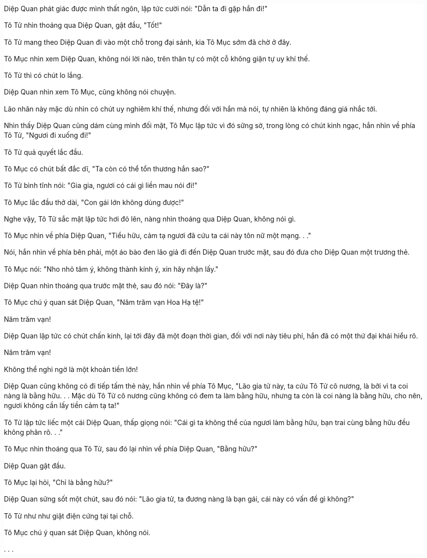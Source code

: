 Diệp Quan phát giác được mình thất ngôn, lập tức cười nói: "Dẫn ta đi gặp hắn đi!"

Tô Tử nhìn thoáng qua Diệp Quan, gật đầu, "Tốt!"

Tô Tử mang theo Diệp Quan đi vào một chỗ trong đại sảnh, kia Tô Mục sớm đã chờ ở đây.

Tô Mục nhìn xem Diệp Quan, không nói lời nào, trên thân tự có một cỗ không giận tự uy khí thế.

Tô Tử thì có chút lo lắng.

Diệp Quan nhìn xem Tô Mục, cũng không nói chuyện.

Lão nhân này mặc dù nhìn có chút uy nghiêm khí thế, nhưng đối với hắn mà nói, tự nhiên là không đáng giá nhắc tới.

Nhìn thấy Diệp Quan cũng dám cùng mình đối mặt, Tô Mục lập tức vì đó sững sờ, trong lòng có chút kinh ngạc, hắn nhìn về phía Tô Tử, "Ngươi đi xuống đi!"

Tô Tử quả quyết lắc đầu.

Tô Mục có chút bất đắc dĩ, "Ta còn có thể tổn thương hắn sao?"

Tô Tử bình tĩnh nói: "Gia gia, ngươi có cái gì liền mau nói đi!"

Tô Mục lắc đầu thở dài, "Con gái lớn không dùng được!"

Nghe vậy, Tô Tử sắc mặt lập tức hơi đỏ lên, nàng nhìn thoáng qua Diệp Quan, không nói gì.

Tô Mục nhìn về phía Diệp Quan, "Tiểu hữu, cảm tạ ngươi đã cứu ta cái này tôn nữ một mạng. . ."

Nói, hắn nhìn về phía bên phải, một áo bào đen lão giả đi đến Diệp Quan trước mặt, sau đó đưa cho Diệp Quan một trương thẻ.

Tô Mục nói: "Nho nhỏ tâm ý, không thành kính ý, xin hãy nhận lấy."

Diệp Quan nhìn thoáng qua trước mặt thẻ, sau đó nói: "Đây là?"

Tô Mục chú ý quan sát Diệp Quan, "Năm trăm vạn Hoa Hạ tệ!"

Năm trăm vạn!

Diệp Quan lập tức có chút chấn kinh, lại tới đây đã một đoạn thời gian, đối với nơi này tiêu phí, hắn đã có một thứ đại khái hiểu rõ.

Năm trăm vạn!

Không thể nghi ngờ là một khoản tiền lớn!

Diệp Quan cũng không có đi tiếp tấm thẻ này, hắn nhìn về phía Tô Mục, "Lão gia tử này, ta cứu Tô Tử cô nương, là bởi vì ta coi nàng là bằng hữu. . . Mặc dù Tô Tử cô nương cũng không có đem ta làm bằng hữu, nhưng ta còn là coi nàng là bằng hữu, cho nên, ngươi không cần lấy tiền cảm tạ ta!"

Tô Tử lập tức liếc một cái Diệp Quan, thấp giọng nói: "Cái gì ta không thể của ngươi làm bằng hữu, bạn trai cùng bằng hữu đều không phân rõ. . ."

Tô Mục nhìn thoáng qua Tô Tử, sau đó lại nhìn về phía Diệp Quan, "Bằng hữu?"

Diệp Quan gật đầu.

Tô Mục lại hỏi, "Chỉ là bằng hữu?"

Diệp Quan sửng sốt một chút, sau đó nói: "Lão gia tử, ta đương nàng là bạn gái, cái này có vấn đề gì không?"

Tô Tử như như giật điện cứng tại tại chỗ.

Tô Mục chú ý quan sát Diệp Quan, không nói.

. . .




